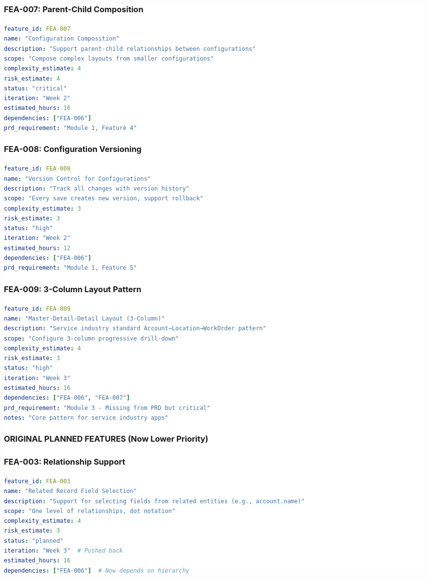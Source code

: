 ### FEA-007: Parent-Child Composition
```yaml
feature_id: FEA-007
name: "Configuration Composition"
description: "Support parent-child relationships between configurations"
scope: "Compose complex layouts from smaller configurations"
complexity_estimate: 4
risk_estimate: 4
status: "critical"
iteration: "Week 2"
estimated_hours: 16
dependencies: ["FEA-006"]
prd_requirement: "Module 1, Feature 4"
```

### FEA-008: Configuration Versioning
```yaml
feature_id: FEA-008
name: "Version Control for Configurations"
description: "Track all changes with version history"
scope: "Every save creates new version, support rollback"
complexity_estimate: 3
risk_estimate: 3
status: "high"
iteration: "Week 2"
estimated_hours: 12
dependencies: ["FEA-006"]
prd_requirement: "Module 1, Feature 5"
```

### FEA-009: 3-Column Layout Pattern
```yaml
feature_id: FEA-009
name: "Master-Detail-Detail Layout (3-Column)"
description: "Service industry standard Account→Location→WorkOrder pattern"
scope: "Configure 3-column progressive drill-down"
complexity_estimate: 4
risk_estimate: 3
status: "high"
iteration: "Week 3"
estimated_hours: 16
dependencies: ["FEA-006", "FEA-007"]
prd_requirement: "Module 3 - Missing from PRD but critical"
notes: "Core pattern for service industry apps"
```

### ORIGINAL PLANNED FEATURES (Now Lower Priority)

### FEA-003: Relationship Support
```yaml
feature_id: FEA-003
name: "Related Record Field Selection"
description: "Support for selecting fields from related entities (e.g., account.name)"
scope: "One level of relationships, dot notation"
complexity_estimate: 4
risk_estimate: 3
status: "planned"
iteration: "Week 3"  # Pushed back
estimated_hours: 16
dependencies: ["FEA-006"]  # Now depends on hierarchy
```
